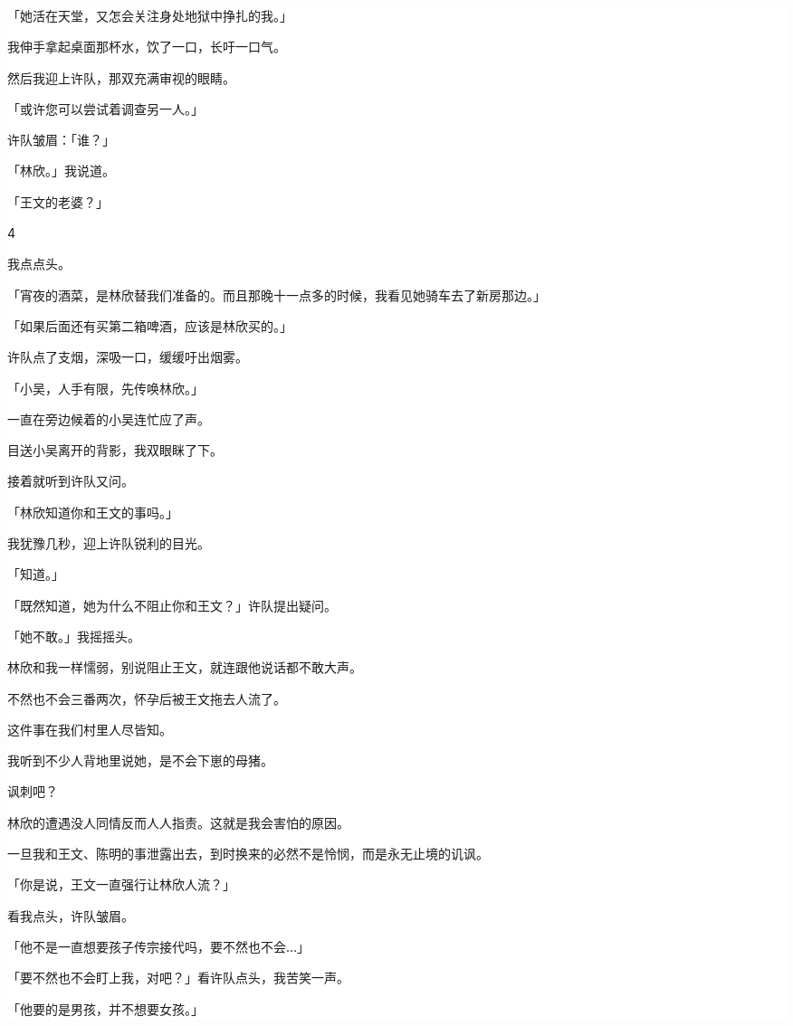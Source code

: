 「她活在天堂，又怎会关注身处地狱中挣扎的我。」

我伸手拿起桌面那杯水，饮了一口，长吁一口气。

然后我迎上许队，那双充满审视的眼睛。

「或许您可以尝试着调查另一人。」

许队皱眉：「谁？」

「林欣。」我说道。

「王文的老婆？」

4

我点点头。

「宵夜的酒菜，是林欣替我们准备的。而且那晚十一点多的时候，我看见她骑车去了新房那边。」

「如果后面还有买第二箱啤酒，应该是林欣买的。」

许队点了支烟，深吸一口，缓缓吁出烟雾。

「小吴，人手有限，先传唤林欣。」

一直在旁边候着的小吴连忙应了声。

目送小吴离开的背影，我双眼眯了下。

接着就听到许队又问。

「林欣知道你和王文的事吗。」

我犹豫几秒，迎上许队锐利的目光。

「知道。」

「既然知道，她为什么不阻止你和王文？」许队提出疑问。

「她不敢。」我摇摇头。

林欣和我一样懦弱，别说阻止王文，就连跟他说话都不敢大声。

不然也不会三番两次，怀孕后被王文拖去人流了。

这件事在我们村里人尽皆知。

我听到不少人背地里说她，是不会下崽的母猪。

讽刺吧？

林欣的遭遇没人同情反而人人指责。这就是我会害怕的原因。

一旦我和王文、陈明的事泄露出去，到时换来的必然不是怜悯，而是永无止境的讥讽。

「你是说，王文一直强行让林欣人流？」

看我点头，许队皱眉。

「他不是一直想要孩子传宗接代吗，要不然也不会…」

「要不然也不会盯上我，对吧？」看许队点头，我苦笑一声。

「他要的是男孩，并不想要女孩。」
